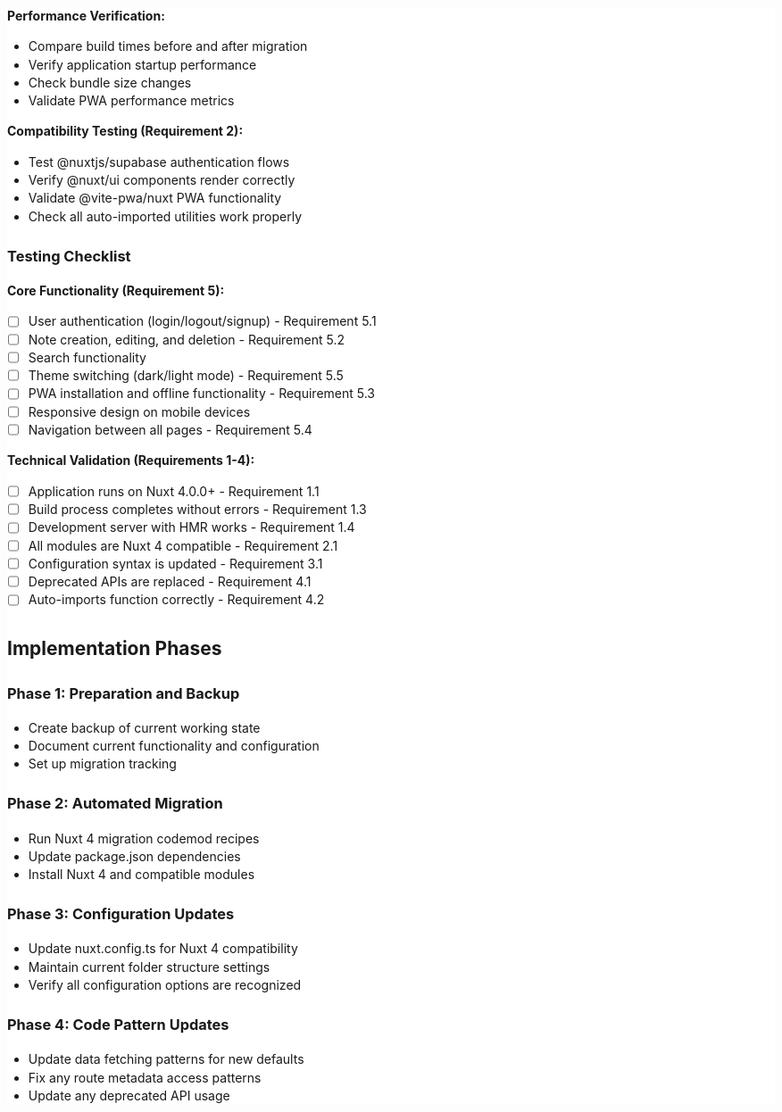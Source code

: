 **Performance Verification:**
- Compare build times before and after migration
- Verify application startup performance
- Check bundle size changes
- Validate PWA performance metrics

**Compatibility Testing (Requirement 2):**
- Test @nuxtjs/supabase authentication flows
- Verify @nuxt/ui components render correctly
- Validate @vite-pwa/nuxt PWA functionality
- Check all auto-imported utilities work properly

### Testing Checklist

**Core Functionality (Requirement 5):**
- [ ] User authentication (login/logout/signup) - Requirement 5.1
- [ ] Note creation, editing, and deletion - Requirement 5.2
- [ ] Search functionality
- [ ] Theme switching (dark/light mode) - Requirement 5.5
- [ ] PWA installation and offline functionality - Requirement 5.3
- [ ] Responsive design on mobile devices
- [ ] Navigation between all pages - Requirement 5.4

**Technical Validation (Requirements 1-4):**
- [ ] Application runs on Nuxt 4.0.0+ - Requirement 1.1
- [ ] Build process completes without errors - Requirement 1.3
- [ ] Development server with HMR works - Requirement 1.4
- [ ] All modules are Nuxt 4 compatible - Requirement 2.1
- [ ] Configuration syntax is updated - Requirement 3.1
- [ ] Deprecated APIs are replaced - Requirement 4.1
- [ ] Auto-imports function correctly - Requirement 4.2

## Implementation Phases

### Phase 1: Preparation and Backup
- Create backup of current working state
- Document current functionality and configuration
- Set up migration tracking

### Phase 2: Automated Migration
- Run Nuxt 4 migration codemod recipes
- Update package.json dependencies
- Install Nuxt 4 and compatible modules

### Phase 3: Configuration Updates
- Update nuxt.config.ts for Nuxt 4 compatibility
- Maintain current folder structure settings
- Verify all configuration options are recognized

### Phase 4: Code Pattern Updates
- Update data fetching patterns for new defaults
- Fix any route metadata access patterns
- Update any deprecated API usage
